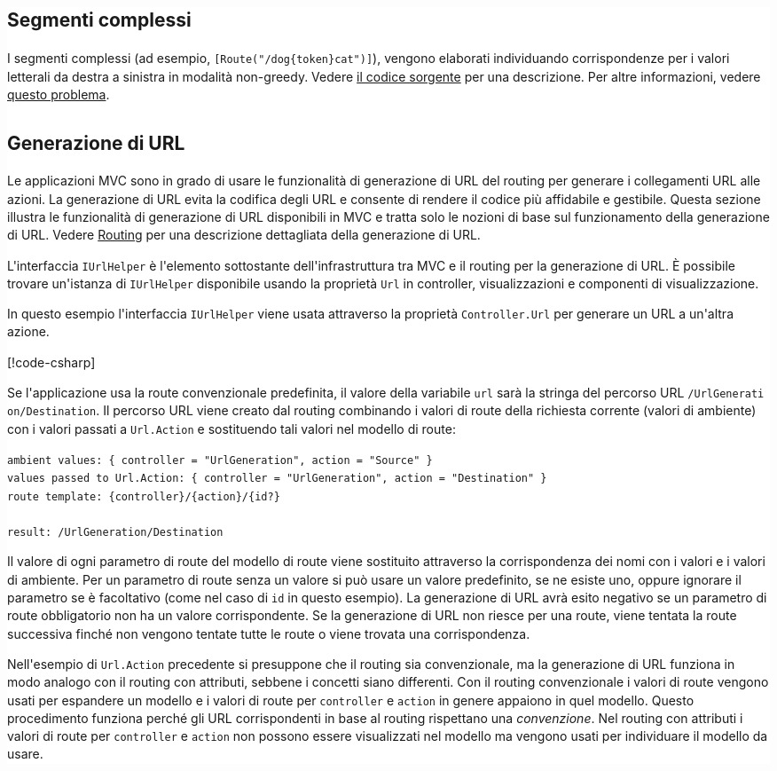 ## <a name="complex-segments"></a>Segmenti complessi

I segmenti complessi (ad esempio, `[Route("/dog{token}cat")]`), vengono elaborati individuando corrispondenze per i valori letterali da destra a sinistra in modalità non-greedy. Vedere [il codice sorgente](https://github.com/aspnet/Routing/blob/9cea167cfac36cf034dbb780e3f783114ef94780/src/Microsoft.AspNetCore.Routing/Patterns/RoutePatternMatcher.cs#L296) per una descrizione. Per altre informazioni, vedere [questo problema](https://github.com/aspnet/Docs/issues/8197).

<a name="routing-url-gen-ref-label"></a>

## <a name="url-generation"></a>Generazione di URL

Le applicazioni MVC sono in grado di usare le funzionalità di generazione di URL del routing per generare i collegamenti URL alle azioni. La generazione di URL evita la codifica degli URL e consente di rendere il codice più affidabile e gestibile. Questa sezione illustra le funzionalità di generazione di URL disponibili in MVC e tratta solo le nozioni di base sul funzionamento della generazione di URL. Vedere [Routing](../../fundamentals/routing.md) per una descrizione dettagliata della generazione di URL.

L'interfaccia `IUrlHelper` è l'elemento sottostante dell'infrastruttura tra MVC e il routing per la generazione di URL. È possibile trovare un'istanza di `IUrlHelper` disponibile usando la proprietà `Url` in controller, visualizzazioni e componenti di visualizzazione.

In questo esempio l'interfaccia `IUrlHelper` viene usata attraverso la proprietà `Controller.Url` per generare un URL a un'altra azione.

[!code-csharp[](routing/sample/main/Controllers/UrlGenerationController.cs?name=snippet_1)]

Se l'applicazione usa la route convenzionale predefinita, il valore della variabile `url` sarà la stringa del percorso URL `/UrlGeneration/Destination`. Il percorso URL viene creato dal routing combinando i valori di route della richiesta corrente (valori di ambiente) con i valori passati a `Url.Action` e sostituendo tali valori nel modello di route:

```
ambient values: { controller = "UrlGeneration", action = "Source" }
values passed to Url.Action: { controller = "UrlGeneration", action = "Destination" }
route template: {controller}/{action}/{id?}

result: /UrlGeneration/Destination
```

Il valore di ogni parametro di route del modello di route viene sostituito attraverso la corrispondenza dei nomi con i valori e i valori di ambiente. Per un parametro di route senza un valore si può usare un valore predefinito, se ne esiste uno, oppure ignorare il parametro se è facoltativo (come nel caso di `id` in questo esempio). La generazione di URL avrà esito negativo se un parametro di route obbligatorio non ha un valore corrispondente. Se la generazione di URL non riesce per una route, viene tentata la route successiva finché non vengono tentate tutte le route o viene trovata una corrispondenza.

Nell'esempio di `Url.Action` precedente si presuppone che il routing sia convenzionale, ma la generazione di URL funziona in modo analogo con il routing con attributi, sebbene i concetti siano differenti. Con il routing convenzionale i valori di route vengono usati per espandere un modello e i valori di route per `controller` e `action` in genere appaiono in quel modello. Questo procedimento funziona perché gli URL corrispondenti in base al routing rispettano una *convenzione*. Nel routing con attributi i valori di route per `controller` e `action` non possono essere visualizzati nel modello ma vengono usati per individuare il modello da usare.
